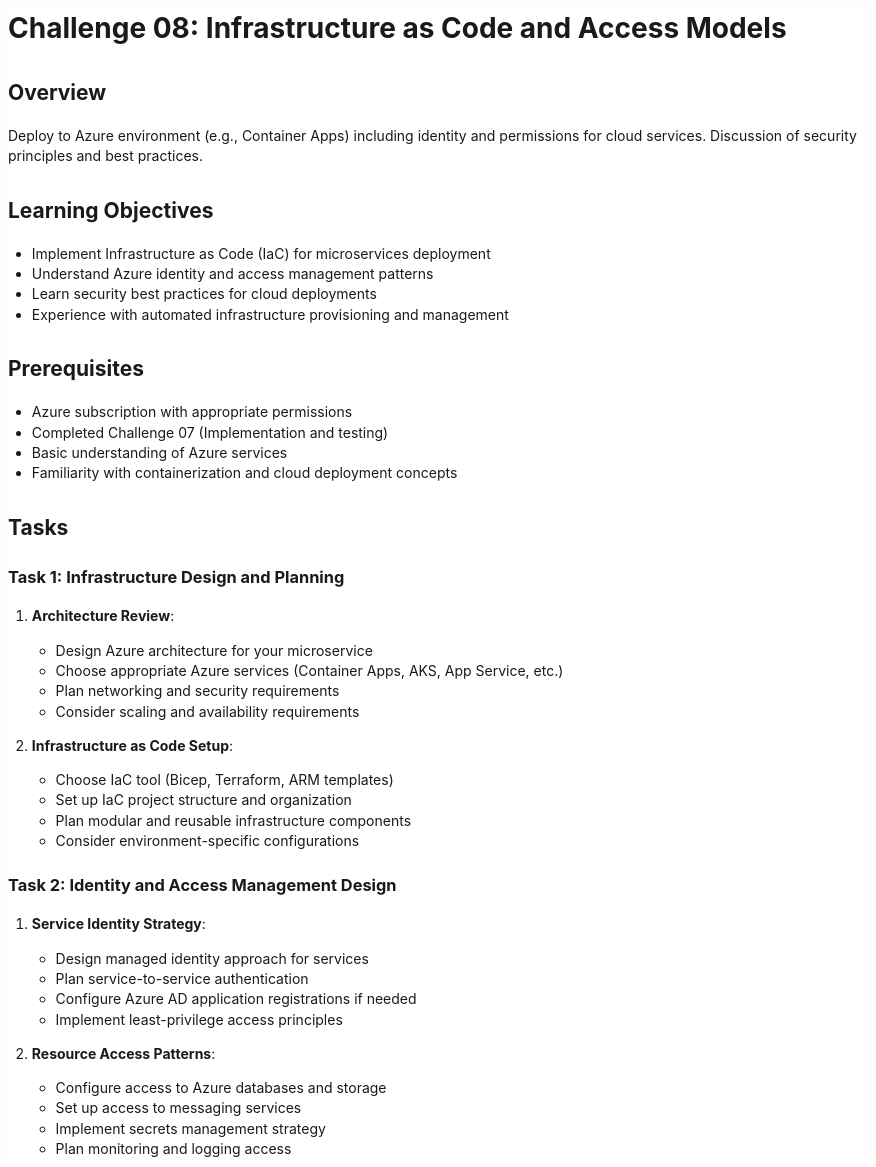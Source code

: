 # Challenge 08: Infrastructure as Code and Access Models

## Overview

Deploy to Azure environment (e.g., Container Apps) including identity and permissions for cloud services. Discussion of security principles and best practices.

## Learning Objectives

- Implement Infrastructure as Code (IaC) for microservices deployment
- Understand Azure identity and access management patterns
- Learn security best practices for cloud deployments
- Experience with automated infrastructure provisioning and management

## Prerequisites

- Azure subscription with appropriate permissions
- Completed Challenge 07 (Implementation and testing)
- Basic understanding of Azure services
- Familiarity with containerization and cloud deployment concepts

## Tasks

### Task 1: Infrastructure Design and Planning
1. **Architecture Review**:
   - Design Azure architecture for your microservice
   - Choose appropriate Azure services (Container Apps, AKS, App Service, etc.)
   - Plan networking and security requirements
   - Consider scaling and availability requirements

2. **Infrastructure as Code Setup**:
   - Choose IaC tool (Bicep, Terraform, ARM templates)
   - Set up IaC project structure and organization
   - Plan modular and reusable infrastructure components
   - Consider environment-specific configurations

### Task 2: Identity and Access Management Design
1. **Service Identity Strategy**:
   - Design managed identity approach for services
   - Plan service-to-service authentication
   - Configure Azure AD application registrations if needed
   - Implement least-privilege access principles

2. **Resource Access Patterns**:
   - Configure access to Azure databases and storage
   - Set up access to messaging services
   - Implement secrets management strategy
   - Plan monitoring and logging access

